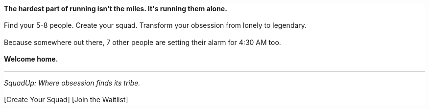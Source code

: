 **The hardest part of running isn't the miles. It's running them alone.**

Find your 5-8 people. Create your squad. Transform your obsession from lonely to legendary.

Because somewhere out there, 7 other people are setting their alarm for 4:30 AM too.

**Welcome home.**

---

*SquadUp: Where obsession finds its tribe.*

[Create Your Squad] [Join the Waitlist]